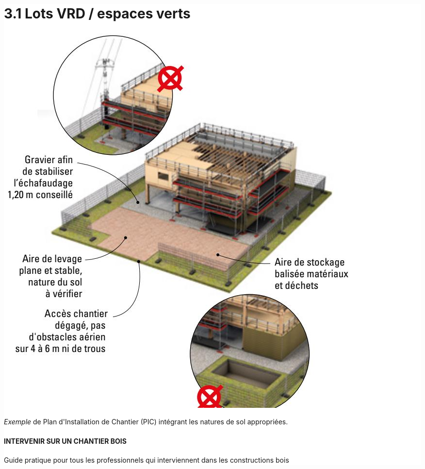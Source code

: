 # **3.1 Lots VRD / espaces verts**

![](<images/Intervenir sur un chantier bois/_page_20_Figure_3.jpeg>)

*Exemple* de Plan d'Installation de Chantier (PIC) intégrant les natures de sol appropriées.

#### <span id="page-21-0"></span>**INTERVENIR SUR UN CHANTIER BOIS**

Guide pratique pour tous les professionnels qui interviennent dans les constructions bois
